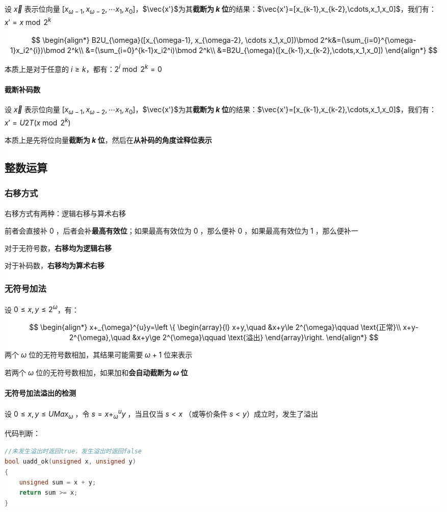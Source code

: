 设 $\vec{x}$ 表示位向量 $[x_{\omega-1}, x_{\omega-2}, \cdots x_1,x_0]$，$\vec{x'}$为其**截断为 $k$ 位**的结果：$\vec{x'}=[x_{k-1},x_{k-2},\cdots,x_1,x_0]$，我们有：$x'=x\bmod 2^k$

$$
\begin{align*}
B2U_{\omega}([x_{\omega-1}, x_{\omega-2}, \cdots x_1,x_0])\bmod 2^k&=(\sum_{i=0}^{\omega-1}x_i2^{i})\bmod 2^k\\
&=(\sum_{i=0}^{k-1}x_i2^i)\bmod 2^k\\
&=B2U_{\omega}([x_{k-1},x_{k-2},\cdots,x_1,x_0])
\end{align*}
$$

本质上是对于任意的 $i\ge k$，都有：$2^i\bmod 2^k=0$

#### 截断补码数

设 $\vec{x}$ 表示位向量 $[x_{\omega-1}, x_{\omega-2}, \cdots x_1,x_0]$，$\vec{x'}$为其**截断为 $k$ 位**的结果：$\vec{x'}=[x_{k-1},x_{k-2},\cdots,x_1,x_0]$，我们有：$x'=U2T(x\bmod 2^k)$

本质上是先将位向量**截断为 $k$ 位**，然后在**从补码的角度诠释位表示**

## 整数运算

### 右移方式

右移方式有两种：逻辑右移与算术右移

前者会直接补 $0$ ，后者会补**最高有效位**；如果最高有效位为 $0$ ，那么便补 $0$ ，如果最高有效位为 $1$ ，那么便补一

对于无符号数，**右移均为逻辑右移**

对于补码数，**右移均为算术右移**

### 无符号加法

设 $0\le x,y\le 2^{\omega}$，有：

$$
\begin{align*}
x+_{\omega}^{u}y=\left \{ \begin{array}{l} x+y,\quad &x+y\le 2^{\omega}\qquad \text{正常}\\
x+y-2^{\omega},\quad &x+y\ge 2^{\omega}\qquad \text{溢出}
\end{array}\right.
\end{align*}
$$

两个 $\omega$ 位的无符号数相加，其结果可能需要 $\omega+1$ 位来表示

若两个 $\omega$ 位的无符号数相加，如果加和**会自动截断为 $\omega$ 位**

#### 无符号加法溢出的检测

设 $0\le x,y\le UMax_{\omega}$ ，令 $s=x+_{\omega}^{u}y$ ，当且仅当 $s\lt x$ （或等价条件 $s\lt y$）成立时，发生了溢出

代码判断：

```cpp
//未发生溢出时返回true，发生溢出时返回false
bool uadd_ok(unsigned x, unsigned y)
{
    unsigned sum = x + y;
    return sum >= x;
}
```
